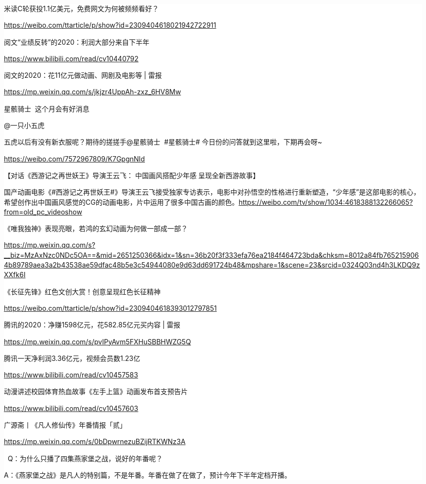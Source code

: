 

米读C轮获投1.1亿美元，免费网文为何被频频看好？

https://weibo.com/ttarticle/p/show?id=2309404618021942722911




阅文“业绩反转”的2020：利润大部分来自下半年

https://www.bilibili.com/read/cv10440792

阅文的2020：花11亿元做动画、网剧及电影等 | 雷报

https://mp.weixin.qq.com/s/jkjzr4UppAh-zxz_6HV8Mw


星骸骑士  这个月会有好消息


@一只小五虎     


五虎以后有没有新衣服呢？期待的搓搓手@星骸骑士  #星骸骑士#
今日份的问答就到这里啦，下期再会呀~

https://weibo.com/7572967809/K7GpgnNId

【对话《西游记之再世妖王》导演王云飞： 中国画风搭配少年感 呈现全新西游故事】

国产动画电影《#西游记之再世妖王#》导演王云飞接受独家专访表示，电影中对孙悟空的性格进行重新塑造，“少年感”是这部电影的核心，希望创作出中国画风感觉的CG的动画电影，片中运用了很多中国古画的颜色。https://weibo.com/tv/show/1034:4618388132266065?from=old_pc_videoshow

《唯我独神》表现亮眼，若鸿的玄幻动画为何做一部成一部？

https://mp.weixin.qq.com/s?__biz=MzAxNzc0NDc5OA==&mid=2651250366&idx=1&sn=36b20f3f333efa76ea2184f464723bda&chksm=8012a84fb7652159064b89789aea3a2b43538ae59dfac48b5e3c54944080e9d63dd691724b48&mpshare=1&scene=23&srcid=0324Q03nd4h3LKDQ9zXXfk6I


《长征先锋》红色文创大赏！创意呈现红色长征精神

https://weibo.com/ttarticle/p/show?id=2309404618393012797851

腾讯的2020：净赚1598亿元，花582.85亿元买内容 | 雷报

https://mp.weixin.qq.com/s/pvIPyAvm5FXHuSBBHWZG5Q

腾讯一天净利润3.36亿元，视频会员数1.23亿

https://www.bilibili.com/read/cv10457583


动漫讲述校园体育热血故事《左手上篮》动画发布首支预告片

https://www.bilibili.com/read/cv10457603




广源斋丨《凡人修仙传》年番情报「贰」

https://mp.weixin.qq.com/s/0bDpwrnezuBZijRTKWNz3A

  Q：为什么只播了四集燕家堡之战，说好的年番呢？

A：《燕家堡之战》是凡人的特别篇，不是年番。年番在做了在做了，预计今年下半年定档开播。
